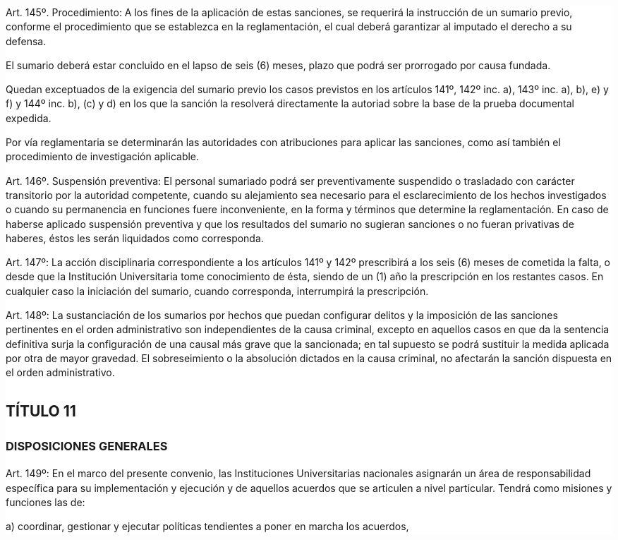 Art. 145º. Procedimiento: A los fines de la aplicación de estas
sanciones, se requerirá la instrucción de un sumario previo, conforme el
procedimiento que se establezca en la reglamentación, el cual deberá
garantizar al imputado el derecho a su defensa.

El sumario deberá estar concluido en el lapso de seis (6) meses, plazo
que podrá ser prorrogado por causa fundada.

Quedan exceptuados de la exigencia del sumario previo los casos
previstos en los artículos 141º, 142º inc. a), 143º inc. a), b), e) y f)
y 144º inc. b), (c) y d) en los que la sanción la resolverá directamente
la autoriad sobre la base de la prueba documental expedida.

Por vía reglamentaria se determinarán las autoridades con atribuciones
para aplicar las sanciones, como así también el procedimiento de
investigación aplicable.

Art. 146º. Suspensión preventiva: El personal sumariado podrá ser
preventivamente suspendido o trasladado con carácter transitorio por la
autoridad competente, cuando su alejamiento sea necesario para el
esclarecimiento de los hechos investigados o cuando su permanencia en
funciones fuere inconveniente, en la forma y términos que determine la
reglamentación. En caso de haberse aplicado suspensión preventiva y que
los resultados del sumario no sugieran sanciones o no fueran privativas
de haberes, éstos les serán liquidados como corresponda.

Art. 147º: La acción disciplinaria correspondiente a los artículos 141º
y 142º prescribirá a los seis (6) meses de cometida la falta, o desde
que la Institución Universitaria tome conocimiento de ésta, siendo de un
(1) año la prescripción en los restantes casos. En cualquier caso la
iniciación del sumario, cuando corresponda, interrumpirá la
prescripción.

Art. 148º: La sustanciación de los sumarios por hechos que puedan
configurar delitos y la imposición de las sanciones pertinentes en el
orden administrativo son independientes de la causa criminal, excepto en
aquellos casos en que da la sentencia definitiva surja la configuración
de una causal más grave que la sancionada; en tal supuesto se podrá
sustituir la medida aplicada por otra de mayor gravedad. El
sobreseimiento o la absolución dictados en la causa criminal, no
afectarán la sanción dispuesta en el orden administrativo.

## TÍTULO 11

### DISPOSICIONES GENERALES

Art. 149º: En el marco del presente convenio, las Instituciones
Universitarias nacionales asignarán un área de responsabilidad
específica para su implementación y ejecución y de aquellos acuerdos que
se articulen a nivel particular. Tendrá como misiones y funciones las
de:

a\) coordinar, gestionar y ejecutar políticas tendientes a poner en
marcha los acuerdos,

